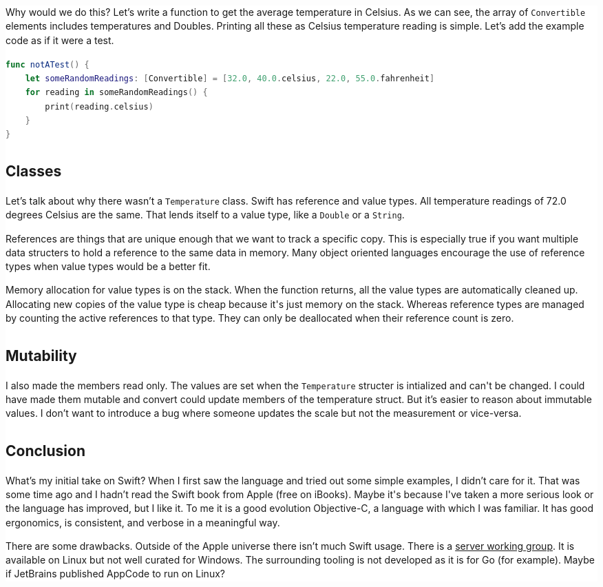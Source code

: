 Why would we do this?
Let’s write a function to get the average temperature in Celsius.
As we can see, the array of <code>Convertible</code> elements includes temperatures and Doubles.
Printing all these as Celsius temperature reading is simple.
Let’s add the example code as if it were a test.

```swift
func notATest() {
	let someRandomReadings: [Convertible] = [32.0, 40.0.celsius, 22.0, 55.0.fahrenheit]
	for reading in someRandomReadings() {
		print(reading.celsius)
	}
}
```

## Classes
Let’s talk about why there wasn’t a <code>Temperature</code> class.
Swift has reference and value types.
All temperature readings of 72.0 degrees Celsius are the same.
That lends itself to a value type, like a <code>Double</code> or a <code>String</code>.

References are things that are unique enough that we want to track a specific copy.
This is especially true if you want multiple data structers to hold a reference to the same data in memory.
Many object oriented languages encourage the use of reference types when value types would be a better fit.

Memory allocation for value types is on the stack.
When the function returns, all the value types are automatically cleaned up.
Allocating new copies of the value type is cheap because it's just memory on the stack.
Whereas reference types are managed by counting the active references to that type.
They can only be deallocated when their reference count is zero.

## Mutability
I also made the members read only.
The values are set when the <code>Temperature</code> structer is intialized and can't be changed.
I could have made them mutable and convert could update members of the temperature struct.
But it’s easier to reason about immutable values.
I don’t want to introduce a bug where someone updates the scale but not the measurement or vice-versa.

## Conclusion
What’s my initial take on Swift?
When I first saw the language and tried out some simple examples, I didn’t care for it.
That was some time ago and I hadn’t read the Swift book from Apple (free on iBooks).
Maybe it's because I've taken a more serious look or the language has improved, but I like it.
To me it is a good evolution Objective-C, a language with which I was familiar.
It has good ergonomics, is consistent, and verbose in a meaningful way.

There are some drawbacks.
Outside of the Apple universe there isn’t much Swift usage.
There is a [server working group](https://swift.org/server/).
It is available on Linux but not well curated for Windows.
The surrounding tooling is not developed as it is for Go (for example).
Maybe if JetBrains published AppCode to run on Linux?
